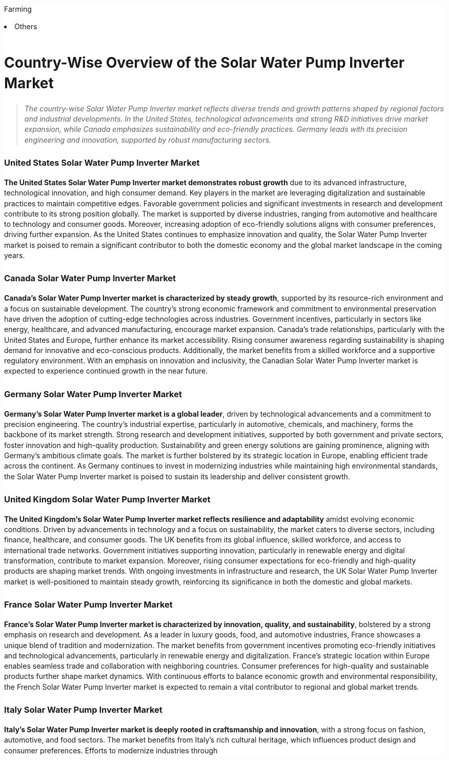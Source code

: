 Farming</li><li>Others</li></ul><h1><span class="">Country-Wise Overview of the Solar Water Pump Inverter Market<br /></span></h1><blockquote><p><em><span class="">The country-wise Solar Water Pump Inverter market reflects diverse trends and growth patterns shaped by regional factors and industrial developments. In the United States, technological advancements and strong R&amp;D initiatives drive market expansion, while Canada emphasizes sustainability and eco-friendly practices. Germany leads with its precision engineering and innovation, supported by robust manufacturing sectors.</span></em></p></blockquote><h3><strong>United States Solar Water Pump Inverter Market</strong></h3><p><strong>The United States Solar Water Pump Inverter market demonstrates robust growth</strong> due to its advanced infrastructure, technological innovation, and high consumer demand. Key players in the market are leveraging digitalization and sustainable practices to maintain competitive edges. Favorable government policies and significant investments in research and development contribute to its strong position globally. The market is supported by diverse industries, ranging from automotive and healthcare to technology and consumer goods. Moreover, increasing adoption of eco-friendly solutions aligns with consumer preferences, driving further expansion. As the United States continues to emphasize innovation and quality, the Solar Water Pump Inverter market is poised to remain a significant contributor to both the domestic economy and the global market landscape in the coming years.</p><h3><strong>Canada Solar Water Pump Inverter Market</strong></h3><p><strong>Canada&rsquo;s Solar Water Pump Inverter market is characterized by steady growth</strong>, supported by its resource-rich environment and a focus on sustainable development. The country&rsquo;s strong economic framework and commitment to environmental preservation have driven the adoption of cutting-edge technologies across industries. Government incentives, particularly in sectors like energy, healthcare, and advanced manufacturing, encourage market expansion. Canada&rsquo;s trade relationships, particularly with the United States and Europe, further enhance its market accessibility. Rising consumer awareness regarding sustainability is shaping demand for innovative and eco-conscious products. Additionally, the market benefits from a skilled workforce and a supportive regulatory environment. With an emphasis on innovation and inclusivity, the Canadian Solar Water Pump Inverter market is expected to experience continued growth in the near future.</p><h3><strong>Germany Solar Water Pump Inverter Market</strong></h3><p><strong>Germany&rsquo;s Solar Water Pump Inverter market is a global leader</strong>, driven by technological advancements and a commitment to precision engineering. The country&rsquo;s industrial expertise, particularly in automotive, chemicals, and machinery, forms the backbone of its market strength. Strong research and development initiatives, supported by both government and private sectors, foster innovation and high-quality production. Sustainability and green energy solutions are gaining prominence, aligning with Germany&rsquo;s ambitious climate goals. The market is further bolstered by its strategic location in Europe, enabling efficient trade across the continent. As Germany continues to invest in modernizing industries while maintaining high environmental standards, the Solar Water Pump Inverter market is poised to sustain its leadership and deliver consistent growth.</p><h3><strong>United Kingdom Solar Water Pump Inverter Market</strong></h3><p><strong>The United Kingdom&rsquo;s Solar Water Pump Inverter market reflects resilience and adaptability</strong> amidst evolving economic conditions. Driven by advancements in technology and a focus on sustainability, the market caters to diverse sectors, including finance, healthcare, and consumer goods. The UK benefits from its global influence, skilled workforce, and access to international trade networks. Government initiatives supporting innovation, particularly in renewable energy and digital transformation, contribute to market expansion. Moreover, rising consumer expectations for eco-friendly and high-quality products are shaping market trends. With ongoing investments in infrastructure and research, the UK Solar Water Pump Inverter market is well-positioned to maintain steady growth, reinforcing its significance in both the domestic and global markets.</p><h3><strong>France Solar Water Pump Inverter Market</strong></h3><p><strong>France&rsquo;s Solar Water Pump Inverter market is characterized by innovation, quality, and sustainability</strong>, bolstered by a strong emphasis on research and development. As a leader in luxury goods, food, and automotive industries, France showcases a unique blend of tradition and modernization. The market benefits from government incentives promoting eco-friendly initiatives and technological advancements, particularly in renewable energy and digitalization. France&rsquo;s strategic location within Europe enables seamless trade and collaboration with neighboring countries. Consumer preferences for high-quality and sustainable products further shape market dynamics. With continuous efforts to balance economic growth and environmental responsibility, the French Solar Water Pump Inverter market is expected to remain a vital contributor to regional and global market trends.</p><h3><strong>Italy Solar Water Pump Inverter Market</strong></h3><p><strong>Italy&rsquo;s Solar Water Pump Inverter market is deeply rooted in craftsmanship and innovation</strong>, with a strong focus on fashion, automotive, and food sectors. The market benefits from Italy&rsquo;s rich cultural heritage, which influences product design and consumer preferences. Efforts to modernize industries through